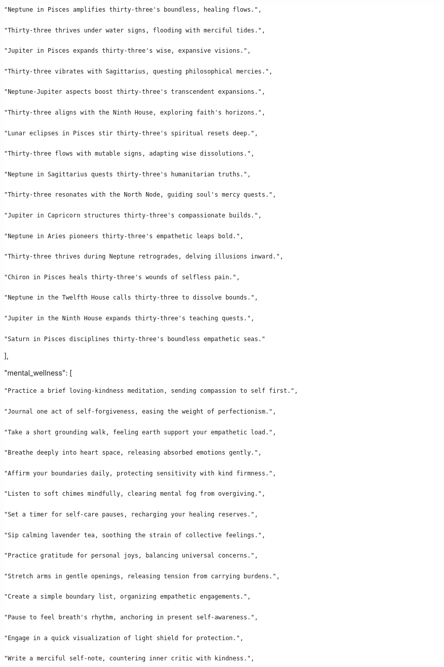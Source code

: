     "Neptune in Pisces amplifies thirty-three's boundless, healing flows.",

    "Thirty-three thrives under water signs, flooding with merciful tides.",

    "Jupiter in Pisces expands thirty-three's wise, expansive visions.",

    "Thirty-three vibrates with Sagittarius, questing philosophical mercies.",

    "Neptune-Jupiter aspects boost thirty-three's transcendent expansions.",

    "Thirty-three aligns with the Ninth House, exploring faith's horizons.",

    "Lunar eclipses in Pisces stir thirty-three's spiritual resets deep.",

    "Thirty-three flows with mutable signs, adapting wise dissolutions.",

    "Neptune in Sagittarius quests thirty-three's humanitarian truths.",

    "Thirty-three resonates with the North Node, guiding soul's mercy quests.",

    "Jupiter in Capricorn structures thirty-three's compassionate builds.",

    "Neptune in Aries pioneers thirty-three's empathetic leaps bold.",

    "Thirty-three thrives during Neptune retrogrades, delving illusions inward.",

    "Chiron in Pisces heals thirty-three's wounds of selfless pain.",

    "Neptune in the Twelfth House calls thirty-three to dissolve bounds.",

    "Jupiter in the Ninth House expands thirty-three's teaching quests.",

    "Saturn in Pisces disciplines thirty-three's boundless empathetic seas."

  \],

  "mental_wellness": \[

    "Practice a brief loving-kindness meditation, sending compassion to self first.",

    "Journal one act of self-forgiveness, easing the weight of perfectionism.",

    "Take a short grounding walk, feeling earth support your empathetic load.",

    "Breathe deeply into heart space, releasing absorbed emotions gently.",

    "Affirm your boundaries daily, protecting sensitivity with kind firmness.",

    "Listen to soft chimes mindfully, clearing mental fog from overgiving.",

    "Set a timer for self-care pauses, recharging your healing reserves.",

    "Sip calming lavender tea, soothing the strain of collective feelings.",

    "Practice gratitude for personal joys, balancing universal concerns.",

    "Stretch arms in gentle openings, releasing tension from carrying burdens.",

    "Create a simple boundary list, organizing empathetic engagements.",

    "Pause to feel breath's rhythm, anchoring in present self-awareness.",

    "Engage in a quick visualization of light shield for protection.",

    "Write a merciful self-note, countering inner critic with kindness.",
